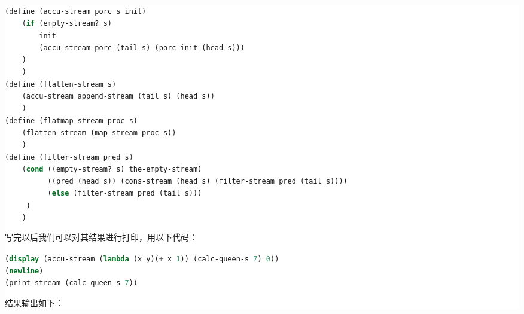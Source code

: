 ```scheme
(define (accu-stream porc s init)
    (if (empty-stream? s)
        init
        (accu-stream porc (tail s) (porc init (head s)))
    )
    )
(define (flatten-stream s)
    (accu-stream append-stream (tail s) (head s))
    )
(define (flatmap-stream proc s)
    (flatten-stream (map-stream proc s))
    )
(define (filter-stream pred s)
    (cond ((empty-stream? s) the-empty-stream)
          ((pred (head s)) (cons-stream (head s) (filter-stream pred (tail s))))
          (else (filter-stream pred (tail s)))
     )
    )
```

写完以后我们可以对其结果进行打印，用以下代码：

```scheme
(display (accu-stream (lambda (x y)(+ x 1)) (calc-queen-s 7) 0))
(newline)
(print-stream (calc-queen-s 7))
```

结果输出如下：
